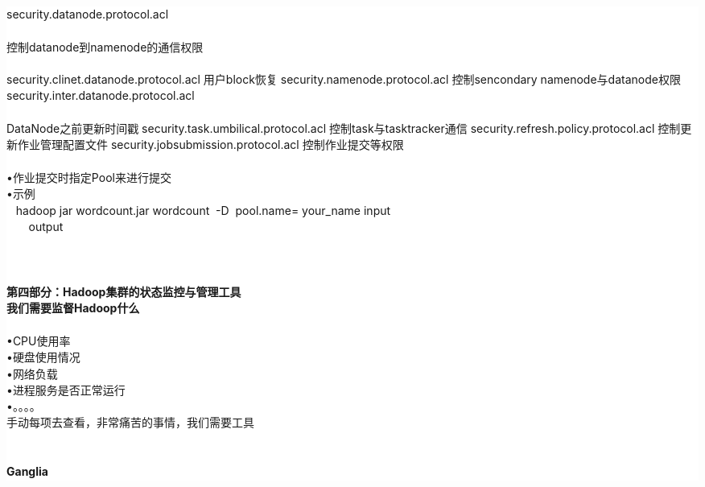 </tr><tr><td style="font-size:14px;" width="245" height="40">
<div>security.datanode.protocol.acl</div>
<div> </div>
</td>
<td style="font-size:14px;" width="267" height="40">
<div>控制datanode到namenode的通信权限</div>
<div> </div>
</td>
</tr><tr><td style="font-size:14px;" width="245" height="23">security.clinet.datanode.protocol.acl</td>
<td style="font-size:14px;" width="267" height="23">用户block恢复</td>
</tr><tr><td style="font-size:14px;" width="245" height="40">security.namenode.protocol.acl</td>
<td style="font-size:14px;" width="267" height="40">控制sencondary namenode与datanode权限</td>
</tr><tr><td style="font-size:14px;" width="245" height="40">
<div>security.inter.datanode.protocol.acl</div>
<div> </div>
</td>
<td style="font-size:14px;" width="267" height="40">DataNode之前更新时间戳</td>
</tr><tr><td style="font-size:14px;" width="245" height="23">security.task.umbilical.protocol.acl</td>
<td style="font-size:14px;" width="267" height="23">控制task与tasktracker通信</td>
</tr><tr><td style="font-size:14px;" width="245" height="23">security.refresh.policy.protocol.acl</td>
<td style="font-size:14px;" width="267" height="23">控制更新作业管理配置文件</td>
</tr><tr><td style="font-size:14px;" width="245" height="23">security.jobsubmission.protocol.acl</td>
<td style="font-size:14px;" width="267" height="23">控制作业提交等权限</td>
</tr></tbody></table>
 </div>
<div class="O"> 
<div>
<div class="O">•作业提交时指定Pool来进行提交</div>
<div class="O">•示例</div>
<div class="O">   hadoop jar wordcount.jar wordcount  -D  pool.name= your_name input</div>
<div class="O">       output</div>
<div class="O"> </div>
<div class="O">
<div class="O">
<div> </div>
<div> </div>
<div>
<span class="bold" style="font-weight:bold;">第四部分：Hadoop集群的状态监控与管理工具</span> </div>
<div>
<div class="O"><span class="bold" style="font-weight:bold;">我们需要监督Hadoop什么</span></div>
</div>
<div> 
<div>
<div class="O">•CPU使用率</div>
<div class="O">•硬盘使用情况</div>
<div class="O">•网络负载</div>
<div class="O">•进程服务是否正常运行</div>
<div class="O">•。。。。</div>
<div class="O1">手动每项去查看，非常痛苦的事情，我们需要工具</div>
<div class="O"> </div>
</div>
</div>
<div>  </div>
<div>
<div class="O"><span class="bold" style="font-weight:bold;" lang="en-us" xml:lang="en-us">Ganglia</span></div>
</div>
</div>
</div>
</div>